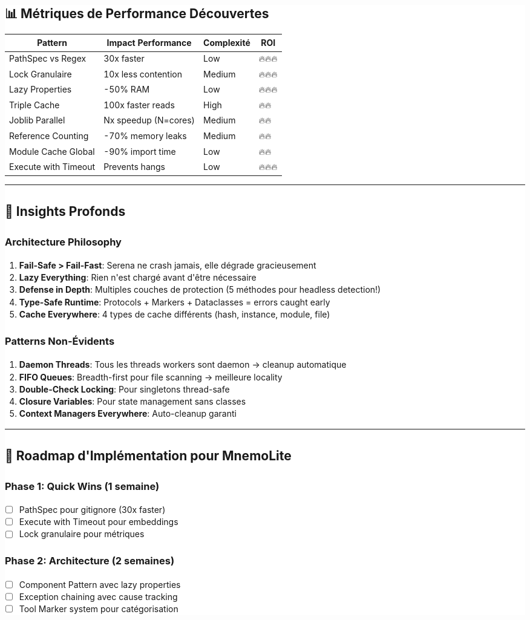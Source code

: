 
## 📊 Métriques de Performance Découvertes

| Pattern | Impact Performance | Complexité | ROI |
|---------|-------------------|------------|-----|
| PathSpec vs Regex | 30x faster | Low | 🔥🔥🔥 |
| Lock Granulaire | 10x less contention | Medium | 🔥🔥🔥 |
| Lazy Properties | -50% RAM | Low | 🔥🔥🔥 |
| Triple Cache | 100x faster reads | High | 🔥🔥 |
| Joblib Parallel | Nx speedup (N=cores) | Medium | 🔥🔥 |
| Reference Counting | -70% memory leaks | Medium | 🔥🔥 |
| Module Cache Global | -90% import time | Low | 🔥🔥 |
| Execute with Timeout | Prevents hangs | Low | 🔥🔥🔥 |

---

## 🔮 Insights Profonds

### Architecture Philosophy

1. **Fail-Safe > Fail-Fast**: Serena ne crash jamais, elle dégrade gracieusement
2. **Lazy Everything**: Rien n'est chargé avant d'être nécessaire
3. **Defense in Depth**: Multiples couches de protection (5 méthodes pour headless detection!)
4. **Type-Safe Runtime**: Protocols + Markers + Dataclasses = errors caught early
5. **Cache Everywhere**: 4 types de cache différents (hash, instance, module, file)

### Patterns Non-Évidents

1. **Daemon Threads**: Tous les threads workers sont daemon → cleanup automatique
2. **FIFO Queues**: Breadth-first pour file scanning → meilleure locality
3. **Double-Check Locking**: Pour singletons thread-safe
4. **Closure Variables**: Pour state management sans classes
5. **Context Managers Everywhere**: Auto-cleanup garanti

---

## 🚀 Roadmap d'Implémentation pour MnemoLite

### Phase 1: Quick Wins (1 semaine)
- [ ] PathSpec pour gitignore (30x faster)
- [ ] Execute with Timeout pour embeddings
- [ ] Lock granulaire pour métriques

### Phase 2: Architecture (2 semaines)
- [ ] Component Pattern avec lazy properties
- [ ] Exception chaining avec cause tracking
- [ ] Tool Marker system pour catégorisation
